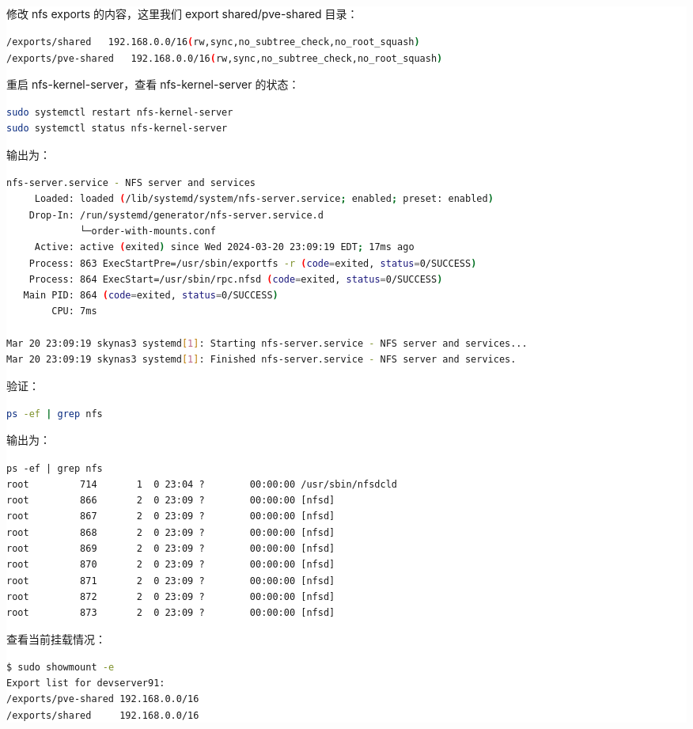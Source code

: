 修改 nfs exports 的内容，这里我们 export shared/pve-shared 目录：

```bash
/exports/shared   192.168.0.0/16(rw,sync,no_subtree_check,no_root_squash)
/exports/pve-shared   192.168.0.0/16(rw,sync,no_subtree_check,no_root_squash)
```

重启 nfs-kernel-server，查看 nfs-kernel-server 的状态：

```bash
sudo systemctl restart nfs-kernel-server
sudo systemctl status nfs-kernel-server
```

输出为：

```bash
nfs-server.service - NFS server and services
     Loaded: loaded (/lib/systemd/system/nfs-server.service; enabled; preset: enabled)
    Drop-In: /run/systemd/generator/nfs-server.service.d
             └─order-with-mounts.conf
     Active: active (exited) since Wed 2024-03-20 23:09:19 EDT; 17ms ago
    Process: 863 ExecStartPre=/usr/sbin/exportfs -r (code=exited, status=0/SUCCESS)
    Process: 864 ExecStart=/usr/sbin/rpc.nfsd (code=exited, status=0/SUCCESS)
   Main PID: 864 (code=exited, status=0/SUCCESS)
        CPU: 7ms

Mar 20 23:09:19 skynas3 systemd[1]: Starting nfs-server.service - NFS server and services...
Mar 20 23:09:19 skynas3 systemd[1]: Finished nfs-server.service - NFS server and services.
```

验证：

```bash
ps -ef | grep nfs
```

输出为：

```
ps -ef | grep nfs
root         714       1  0 23:04 ?        00:00:00 /usr/sbin/nfsdcld
root         866       2  0 23:09 ?        00:00:00 [nfsd]
root         867       2  0 23:09 ?        00:00:00 [nfsd]
root         868       2  0 23:09 ?        00:00:00 [nfsd]
root         869       2  0 23:09 ?        00:00:00 [nfsd]
root         870       2  0 23:09 ?        00:00:00 [nfsd]
root         871       2  0 23:09 ?        00:00:00 [nfsd]
root         872       2  0 23:09 ?        00:00:00 [nfsd]
root         873       2  0 23:09 ?        00:00:00 [nfsd]
```

查看当前挂载情况：

```bash
$ sudo showmount -e
Export list for devserver91:
/exports/pve-shared 192.168.0.0/16
/exports/shared     192.168.0.0/16
```
